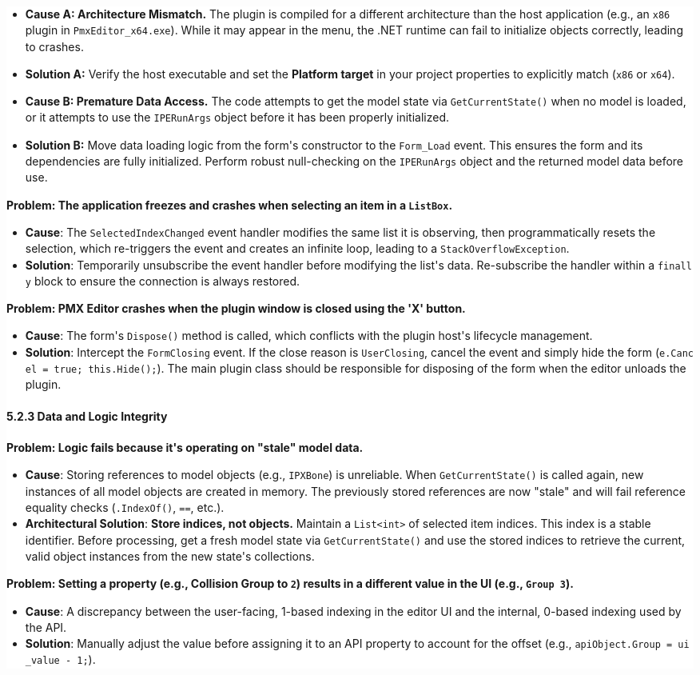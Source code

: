 * **Cause A: Architecture Mismatch.** The plugin is compiled for a different architecture than the host application (e.g., an `x86` plugin in `PmxEditor_x64.exe`). While it may appear in the menu, the .NET runtime can fail to initialize objects correctly, leading to crashes.
* **Solution A:** Verify the host executable and set the **Platform target** in your project properties to explicitly match (`x86` or `x64`).

* **Cause B: Premature Data Access.** The code attempts to get the model state via `GetCurrentState()` when no model is loaded, or it attempts to use the `IPERunArgs` object before it has been properly initialized.
* **Solution B:** Move data loading logic from the form's constructor to the `Form_Load` event. This ensures the form and its dependencies are fully initialized. Perform robust null-checking on the `IPERunArgs` object and the returned model data before use.

**Problem: The application freezes and crashes when selecting an item in a `ListBox`.**

* **Cause**: The `SelectedIndexChanged` event handler modifies the same list it is observing, then programmatically resets the selection, which re-triggers the event and creates an infinite loop, leading to a `StackOverflowException`.
* **Solution**: Temporarily unsubscribe the event handler before modifying the list's data. Re-subscribe the handler within a `finally` block to ensure the connection is always restored.

**Problem: PMX Editor crashes when the plugin window is closed using the 'X' button.**

* **Cause**: The form's `Dispose()` method is called, which conflicts with the plugin host's lifecycle management.
* **Solution**: Intercept the `FormClosing` event. If the close reason is `UserClosing`, cancel the event and simply hide the form (`e.Cancel = true; this.Hide();`). The main plugin class should be responsible for disposing of the form when the editor unloads the plugin.

#### 5.2.3 Data and Logic Integrity

**Problem: Logic fails because it's operating on "stale" model data.**

* **Cause**: Storing references to model objects (e.g., `IPXBone`) is unreliable. When `GetCurrentState()` is called again, new instances of all model objects are created in memory. The previously stored references are now "stale" and will fail reference equality checks (`.IndexOf()`, `==`, etc.).
* **Architectural Solution**: **Store indices, not objects.** Maintain a `List<int>` of selected item indices. This index is a stable identifier. Before processing, get a fresh model state via `GetCurrentState()` and use the stored indices to retrieve the current, valid object instances from the new state's collections.

**Problem: Setting a property (e.g., Collision Group to `2`) results in a different value in the UI (e.g., `Group 3`).**

* **Cause**: A discrepancy between the user-facing, 1-based indexing in the editor UI and the internal, 0-based indexing used by the API.
* **Solution**: Manually adjust the value before assigning it to an API property to account for the offset (e.g., `apiObject.Group = ui_value - 1;`).
